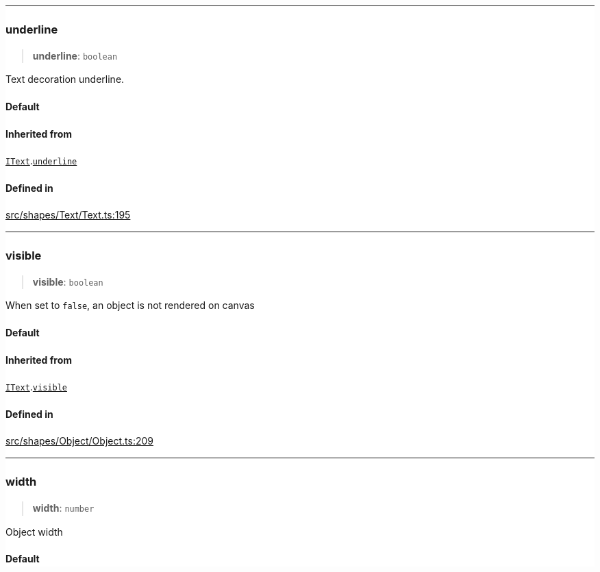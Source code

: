 ***

### underline

> **underline**: `boolean`

Text decoration underline.

#### Default

```ts

```

#### Inherited from

[`IText`](/api/classes/itext/).[`underline`](/api/classes/itext/#underline)

#### Defined in

[src/shapes/Text/Text.ts:195](https://github.com/fabricjs/fabric.js/blob/5c1240d8b4662e45868dd33f385f941de21c8e9c/src/shapes/Text/Text.ts#L195)

***

### visible

> **visible**: `boolean`

When set to `false`, an object is not rendered on canvas

#### Default

```ts

```

#### Inherited from

[`IText`](/api/classes/itext/).[`visible`](/api/classes/itext/#visible)

#### Defined in

[src/shapes/Object/Object.ts:209](https://github.com/fabricjs/fabric.js/blob/5c1240d8b4662e45868dd33f385f941de21c8e9c/src/shapes/Object/Object.ts#L209)

***

### width

> **width**: `number`

Object width

#### Default

```ts

```
